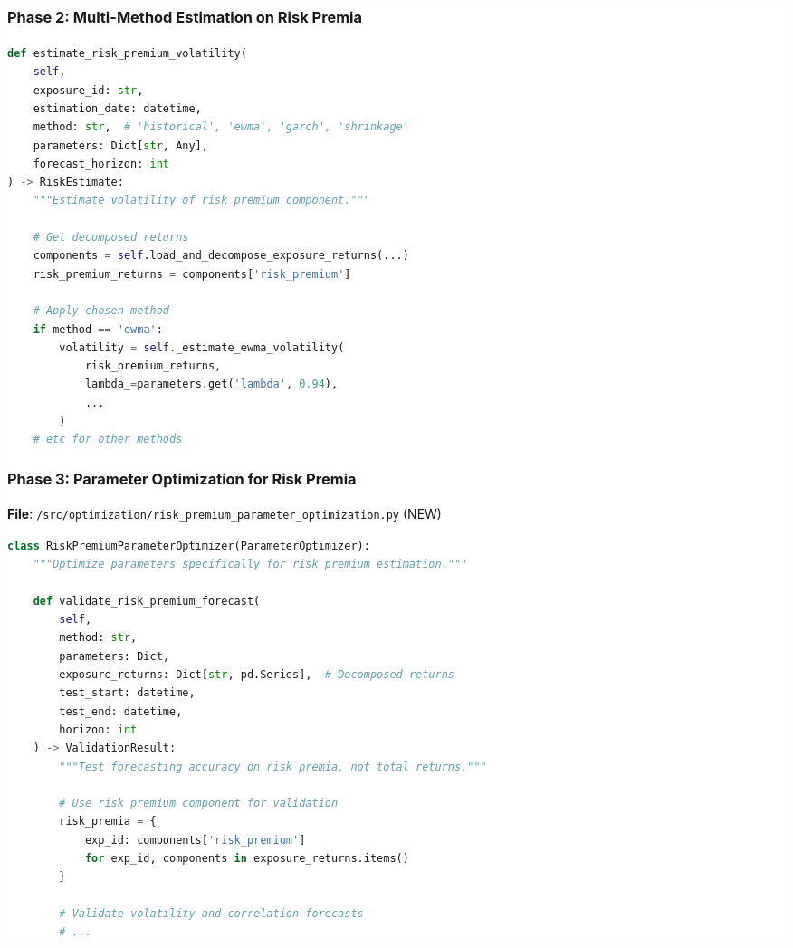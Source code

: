 ### Phase 2: Multi-Method Estimation on Risk Premia
```python
def estimate_risk_premium_volatility(
    self,
    exposure_id: str,
    estimation_date: datetime,
    method: str,  # 'historical', 'ewma', 'garch', 'shrinkage'
    parameters: Dict[str, Any],
    forecast_horizon: int
) -> RiskEstimate:
    """Estimate volatility of risk premium component."""
    
    # Get decomposed returns
    components = self.load_and_decompose_exposure_returns(...)
    risk_premium_returns = components['risk_premium']
    
    # Apply chosen method
    if method == 'ewma':
        volatility = self._estimate_ewma_volatility(
            risk_premium_returns,
            lambda_=parameters.get('lambda', 0.94),
            ...
        )
    # etc for other methods
```

### Phase 3: Parameter Optimization for Risk Premia
**File**: `/src/optimization/risk_premium_parameter_optimization.py` (NEW)

```python
class RiskPremiumParameterOptimizer(ParameterOptimizer):
    """Optimize parameters specifically for risk premium estimation."""
    
    def validate_risk_premium_forecast(
        self,
        method: str,
        parameters: Dict,
        exposure_returns: Dict[str, pd.Series],  # Decomposed returns
        test_start: datetime,
        test_end: datetime,
        horizon: int
    ) -> ValidationResult:
        """Test forecasting accuracy on risk premia, not total returns."""
        
        # Use risk premium component for validation
        risk_premia = {
            exp_id: components['risk_premium'] 
            for exp_id, components in exposure_returns.items()
        }
        
        # Validate volatility and correlation forecasts
        # ...
```

